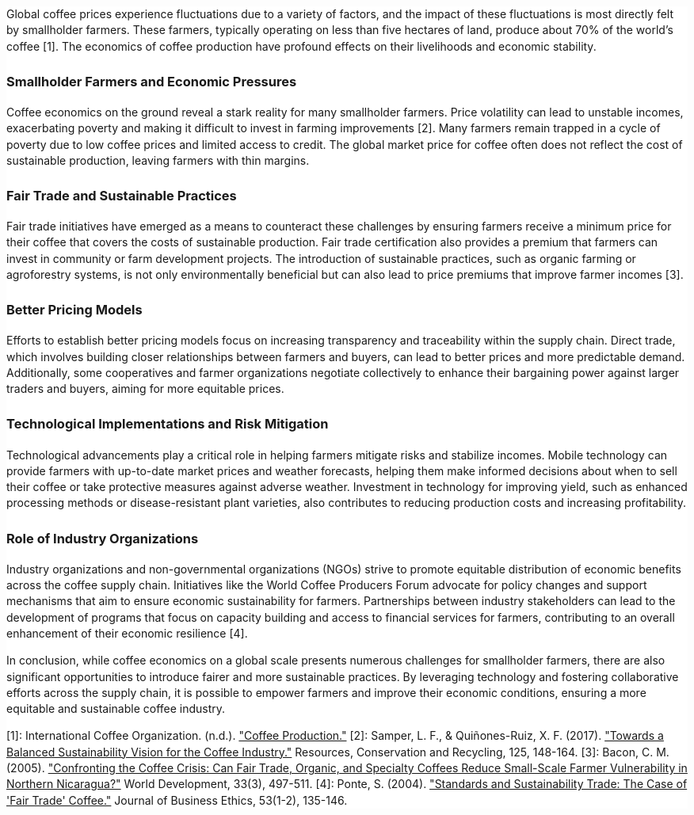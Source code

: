 Global coffee prices experience fluctuations due to a variety of factors, and the impact of these fluctuations is most directly felt by smallholder farmers. These farmers, typically operating on less than five hectares of land, produce about 70% of the world’s coffee [1]. The economics of coffee production have profound effects on their livelihoods and economic stability.

### Smallholder Farmers and Economic Pressures

Coffee economics on the ground reveal a stark reality for many smallholder farmers. Price volatility can lead to unstable incomes, exacerbating poverty and making it difficult to invest in farming improvements [2]. Many farmers remain trapped in a cycle of poverty due to low coffee prices and limited access to credit. The global market price for coffee often does not reflect the cost of sustainable production, leaving farmers with thin margins.

### Fair Trade and Sustainable Practices

Fair trade initiatives have emerged as a means to counteract these challenges by ensuring farmers receive a minimum price for their coffee that covers the costs of sustainable production. Fair trade certification also provides a premium that farmers can invest in community or farm development projects. The introduction of sustainable practices, such as organic farming or agroforestry systems, is not only environmentally beneficial but can also lead to price premiums that improve farmer incomes [3].

### Better Pricing Models

Efforts to establish better pricing models focus on increasing transparency and traceability within the supply chain. Direct trade, which involves building closer relationships between farmers and buyers, can lead to better prices and more predictable demand. Additionally, some cooperatives and farmer organizations negotiate collectively to enhance their bargaining power against larger traders and buyers, aiming for more equitable prices.

### Technological Implementations and Risk Mitigation

Technological advancements play a critical role in helping farmers mitigate risks and stabilize incomes. Mobile technology can provide farmers with up-to-date market prices and weather forecasts, helping them make informed decisions about when to sell their coffee or take protective measures against adverse weather. Investment in technology for improving yield, such as enhanced processing methods or disease-resistant plant varieties, also contributes to reducing production costs and increasing profitability.

### Role of Industry Organizations

Industry organizations and non-governmental organizations (NGOs) strive to promote equitable distribution of economic benefits across the coffee supply chain. Initiatives like the World Coffee Producers Forum advocate for policy changes and support mechanisms that aim to ensure economic sustainability for farmers. Partnerships between industry stakeholders can lead to the development of programs that focus on capacity building and access to financial services for farmers, contributing to an overall enhancement of their economic resilience [4].

In conclusion, while coffee economics on a global scale presents numerous challenges for smallholder farmers, there are also significant opportunities to introduce fairer and more sustainable practices. By leveraging technology and fostering collaborative efforts across the supply chain, it is possible to empower farmers and improve their economic conditions, ensuring a more equitable and sustainable coffee industry.


[1]: International Coffee Organization. (n.d.). ["Coffee Production."](https://ico.org/what-we-do/world-coffee-statistics-database/)
[2]: Samper, L. F., & Quiñones-Ruiz, X. F. (2017). ["Towards a Balanced Sustainability Vision for the Coffee Industry."](https://www.mdpi.com/2079-9276/6/2/17) Resources, Conservation and Recycling, 125, 148-164.
[3]: Bacon, C. M. (2005). ["Confronting the Coffee Crisis: Can Fair Trade, Organic, and Specialty Coffees Reduce Small-Scale Farmer Vulnerability in Northern Nicaragua?"](https://www.sciencedirect.com/science/article/pii/S0305750X04002062) World Development, 33(3), 497-511.
[4]: Ponte, S. (2004). ["Standards and Sustainability Trade: The Case of 'Fair Trade' Coffee."](https://www.semanticscholar.org/paper/Standards-as-a-new-form-of-social-contract-in-the-Giovannucci-Ponte/36c43fea15befba3a02dd3d362dd63847daeea5e) Journal of Business Ethics, 53(1-2), 135-146.